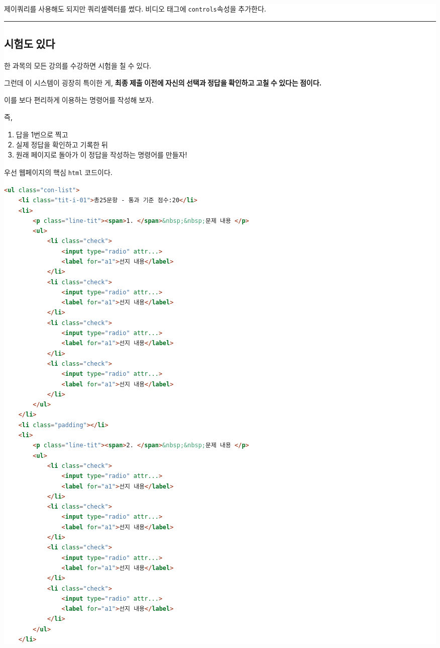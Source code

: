 제이쿼리를 사용해도 되지만 쿼리셀렉터를 썼다. 비디오 태그에 `controls`속성을 추가한다.

---

## 시험도 있다

한 과목의 모든 강의를 수강하면 시험을 칠 수 있다.

그런데 이 시스템이 굉장히 특이한 게, __최종 제출 이전에 자신의 선택과 정답을 확인하고 고칠 수 있다는 점이다.__

이를 보다 편리하게 이용하는 명령어를 작성해 보자.

즉,

1. 답을 1번으로 찍고
2. 실제 정답을 확인하고 기록한 뒤
3. 원래 페이지로 돌아가 이 정답을 작성하는 명령어를 만들자!

우선 웹페이지의 핵심 `html` 코드이다.

```html
<ul class="con-list">
    <li class="tit-i-01">총25문항 - 통과 기준 점수:20</li>
    <li>
        <p class="line-tit"><span>1. </span>&nbsp;&nbsp;문제 내용 </p>
        <ul>
            <li class="check">
                <input type="radio" attr...>
                <label for="a1">선지 내용</label>
            </li>
            <li class="check">
                <input type="radio" attr...>
                <label for="a1">선지 내용</label>
            </li>
            <li class="check">
                <input type="radio" attr...>
                <label for="a1">선지 내용</label>
            </li>
            <li class="check">
                <input type="radio" attr...>
                <label for="a1">선지 내용</label>
            </li>
        </ul>
    </li>
    <li class="padding"></li>
    <li>
        <p class="line-tit"><span>2. </span>&nbsp;&nbsp;문제 내용 </p>
        <ul>
            <li class="check">
                <input type="radio" attr...>
                <label for="a1">선지 내용</label>
            </li>
            <li class="check">
                <input type="radio" attr...>
                <label for="a1">선지 내용</label>
            </li>
            <li class="check">
                <input type="radio" attr...>
                <label for="a1">선지 내용</label>
            </li>
            <li class="check">
                <input type="radio" attr...>
                <label for="a1">선지 내용</label>
            </li>
        </ul>
    </li>
```